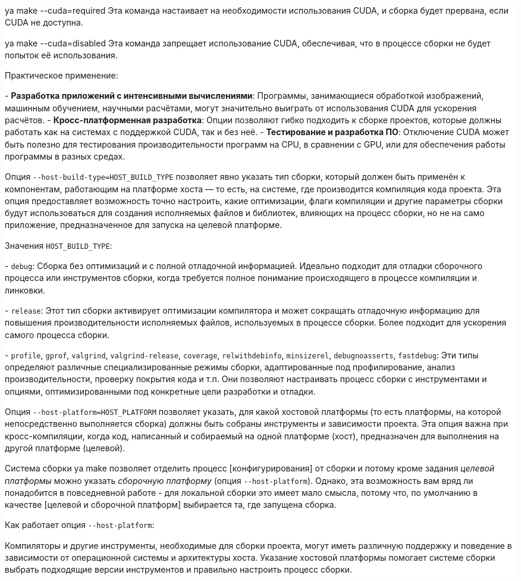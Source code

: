 ya make --cuda=required
Эта команда настаивает на необходимости использования CUDA, и сборка будет прервана, если CUDA не доступна.

ya make --cuda=disabled
Эта команда запрещает использование CUDA, обеспечивая, что в процессе сборки не будет попыток её использования.

Практическое применение:

\- **Разработка приложений с интенсивными вычислениями**: Программы, занимающиеся обработкой изображений, машинным обучением, научными расчётами, могут значительно выиграть от использования CUDA для ускорения расчётов.
\- **Кросс-платформенная разработка**: Опции позволяют гибко подходить к сборке проектов, которые должны работать как на системах с поддержкой CUDA, так и без неё.
\- **Тестирование и разработка ПО**: Отключение CUDA может быть полезно для тестирования производительности программ на CPU, в сравнении с GPU, или для обеспечения работы программы в разных средах.

Опция `--host-build-type=HOST_BUILD_TYPE` позволяет явно указать тип сборки, который должен быть применён к компонентам, работающим на платформе хоста — то есть, на системе, где производится компиляция кода проекта. Эта опция предоставляет возможность точно настроить, какие оптимизации, флаги компиляции и другие параметры сборки будут использоваться для создания исполняемых файлов и библиотек, влияющих на процесс сборки, но не на само приложение, предназначенное для запуска на целевой платформе.

Значения `HOST_BUILD_TYPE`:

\- `debug`: Сборка без оптимизаций и с полной отладочной информацией. Идеально подходит для отладки сборочного процесса или инструментов сборки, когда требуется полное понимание происходящего в процессе компиляции и линковки.

\- `release`: Этот тип сборки активирует оптимизации компилятора и может сокращать отладочную информацию для повышения производительности исполняемых файлов, используемых в процессе сборки. Более подходит для ускорения самого процесса сборки.

\- `profile`, `gprof`, `valgrind`, `valgrind-release`, `coverage`, `relwithdebinfo`, `minsizerel`, `debugnoasserts`, `fastdebug`: Эти типы определяют различные специализированные режимы сборки, адаптированные под профилирование, анализ производительности, проверку покрытия кода и т.п. Они позволяют настраивать процесс сборки с инструментами и опциями, оптимизированными под конкретные цели разработки и отладки.

Опция `--host-platform=HOST_PLATFORM` позволяет указать, для какой хостовой платформы (то есть платформы, на которой непосредственно выполняется сборка) должны быть собраны инструменты и зависимости проекта. Эта опция важна при кросс-компиляции, когда код, написанный и собираемый на одной платформе (хост), предназначен для выполнения на другой платформе (целевой).

Система сборки ya make позволяет отделить процесс [конфигурирования] от сборки и потому кроме задания *целевой платформы* можно указать *сборочную платформу* (опция `--host-platform`). Однако, эта возможность вам вряд ли понадобится в повседневной работе - для локальной сборки это имеет мало смысла, потому что, по умолчанию в качестве [целевой и сборочной платформ] выбирается та, где запущена сборка.

Как работает опция `--host-platform`:

Компиляторы и другие инструменты, необходимые для сборки проекта, могут иметь различную поддержку и поведение в зависимости от операционной системы и архитектуры хоста. Указание хостовой платформы помогает системе сборки выбрать подходящие версии инструментов и правильно настроить процесс сборки.

